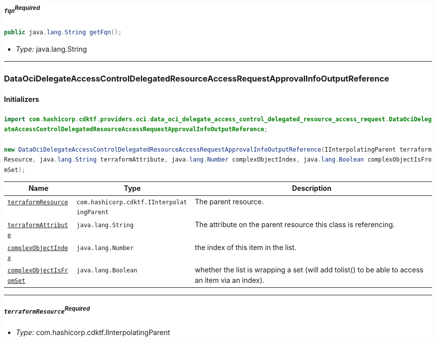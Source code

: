 ##### `fqn`<sup>Required</sup> <a name="fqn" id="rhizo-co-terraform-provider-oci.dataOciDelegateAccessControlDelegatedResourceAccessRequest.DataOciDelegateAccessControlDelegatedResourceAccessRequestApprovalInfoList.property.fqn"></a>

```java
public java.lang.String getFqn();
```

- *Type:* java.lang.String

---


### DataOciDelegateAccessControlDelegatedResourceAccessRequestApprovalInfoOutputReference <a name="DataOciDelegateAccessControlDelegatedResourceAccessRequestApprovalInfoOutputReference" id="rhizo-co-terraform-provider-oci.dataOciDelegateAccessControlDelegatedResourceAccessRequest.DataOciDelegateAccessControlDelegatedResourceAccessRequestApprovalInfoOutputReference"></a>

#### Initializers <a name="Initializers" id="rhizo-co-terraform-provider-oci.dataOciDelegateAccessControlDelegatedResourceAccessRequest.DataOciDelegateAccessControlDelegatedResourceAccessRequestApprovalInfoOutputReference.Initializer"></a>

```java
import com.hashicorp.cdktf.providers.oci.data_oci_delegate_access_control_delegated_resource_access_request.DataOciDelegateAccessControlDelegatedResourceAccessRequestApprovalInfoOutputReference;

new DataOciDelegateAccessControlDelegatedResourceAccessRequestApprovalInfoOutputReference(IInterpolatingParent terraformResource, java.lang.String terraformAttribute, java.lang.Number complexObjectIndex, java.lang.Boolean complexObjectIsFromSet);
```

| **Name** | **Type** | **Description** |
| --- | --- | --- |
| <code><a href="#rhizo-co-terraform-provider-oci.dataOciDelegateAccessControlDelegatedResourceAccessRequest.DataOciDelegateAccessControlDelegatedResourceAccessRequestApprovalInfoOutputReference.Initializer.parameter.terraformResource">terraformResource</a></code> | <code>com.hashicorp.cdktf.IInterpolatingParent</code> | The parent resource. |
| <code><a href="#rhizo-co-terraform-provider-oci.dataOciDelegateAccessControlDelegatedResourceAccessRequest.DataOciDelegateAccessControlDelegatedResourceAccessRequestApprovalInfoOutputReference.Initializer.parameter.terraformAttribute">terraformAttribute</a></code> | <code>java.lang.String</code> | The attribute on the parent resource this class is referencing. |
| <code><a href="#rhizo-co-terraform-provider-oci.dataOciDelegateAccessControlDelegatedResourceAccessRequest.DataOciDelegateAccessControlDelegatedResourceAccessRequestApprovalInfoOutputReference.Initializer.parameter.complexObjectIndex">complexObjectIndex</a></code> | <code>java.lang.Number</code> | the index of this item in the list. |
| <code><a href="#rhizo-co-terraform-provider-oci.dataOciDelegateAccessControlDelegatedResourceAccessRequest.DataOciDelegateAccessControlDelegatedResourceAccessRequestApprovalInfoOutputReference.Initializer.parameter.complexObjectIsFromSet">complexObjectIsFromSet</a></code> | <code>java.lang.Boolean</code> | whether the list is wrapping a set (will add tolist() to be able to access an item via an index). |

---

##### `terraformResource`<sup>Required</sup> <a name="terraformResource" id="rhizo-co-terraform-provider-oci.dataOciDelegateAccessControlDelegatedResourceAccessRequest.DataOciDelegateAccessControlDelegatedResourceAccessRequestApprovalInfoOutputReference.Initializer.parameter.terraformResource"></a>

- *Type:* com.hashicorp.cdktf.IInterpolatingParent

